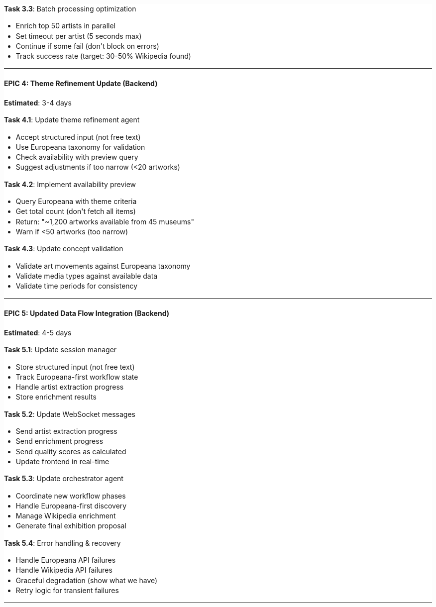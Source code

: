 **Task 3.3**: Batch processing optimization
- Enrich top 50 artists in parallel
- Set timeout per artist (5 seconds max)
- Continue if some fail (don't block on errors)
- Track success rate (target: 30-50% Wikipedia found)

---

#### EPIC 4: Theme Refinement Update (Backend)
**Estimated**: 3-4 days

**Task 4.1**: Update theme refinement agent
- Accept structured input (not free text)
- Use Europeana taxonomy for validation
- Check availability with preview query
- Suggest adjustments if too narrow (<20 artworks)

**Task 4.2**: Implement availability preview
- Query Europeana with theme criteria
- Get total count (don't fetch all items)
- Return: "~1,200 artworks available from 45 museums"
- Warn if <50 artworks (too narrow)

**Task 4.3**: Update concept validation
- Validate art movements against Europeana taxonomy
- Validate media types against available data
- Validate time periods for consistency

---

#### EPIC 5: Updated Data Flow Integration (Backend)
**Estimated**: 4-5 days

**Task 5.1**: Update session manager
- Store structured input (not free text)
- Track Europeana-first workflow state
- Handle artist extraction progress
- Store enrichment results

**Task 5.2**: Update WebSocket messages
- Send artist extraction progress
- Send enrichment progress
- Send quality scores as calculated
- Update frontend in real-time

**Task 5.3**: Update orchestrator agent
- Coordinate new workflow phases
- Handle Europeana-first discovery
- Manage Wikipedia enrichment
- Generate final exhibition proposal

**Task 5.4**: Error handling & recovery
- Handle Europeana API failures
- Handle Wikipedia API failures
- Graceful degradation (show what we have)
- Retry logic for transient failures

---